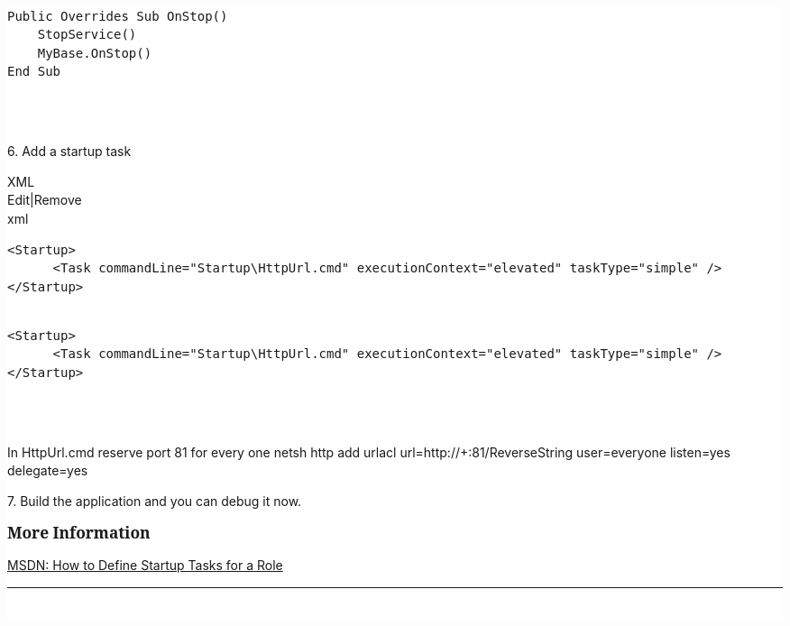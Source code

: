 </pre>
<pre id="codePreview" class="vb">Public Overrides Sub OnStop()
&nbsp;&nbsp;&nbsp; StopService()
&nbsp;&nbsp;&nbsp; MyBase.OnStop()
End Sub

</pre>
</div>
</div>
<div class="endscriptcode">&nbsp;</div>
<p class="MsoNormal">6. Add a startup task</p>
<div class="scriptcode">
<div class="pluginEditHolder" pluginCommand="mceScriptCode">
<div class="title"><span>XML</span></div>
<div class="pluginLinkHolder"><span class="pluginEditHolderLink">Edit</span>|<span class="pluginRemoveHolderLink">Remove</span></div>
<span class="hidden">xml</span>
<pre class="hidden">&lt;Startup&gt;
&nbsp;&nbsp;&nbsp;&nbsp;&nbsp; &lt;Task commandLine=&quot;Startup\HttpUrl.cmd&quot; executionContext=&quot;elevated&quot; taskType=&quot;simple&quot; /&gt;
&lt;/Startup&gt;

</pre>
<pre id="codePreview" class="xml">&lt;Startup&gt;
&nbsp;&nbsp;&nbsp;&nbsp;&nbsp; &lt;Task commandLine=&quot;Startup\HttpUrl.cmd&quot; executionContext=&quot;elevated&quot; taskType=&quot;simple&quot; /&gt;
&lt;/Startup&gt;

</pre>
</div>
</div>
<div class="endscriptcode">&nbsp;</div>
<p class="MsoNormal">In HttpUrl.cmd reserve port 81 for every one netsh http add urlacl url=http://&#43;:81/ReverseString user=everyone listen=yes delegate=yes</p>
<p class="MsoNormal">7. Build the application and you can debug it now.</p>
<p class="MsoNormal" style="margin-top:10.0pt; margin-right:0cm; margin-bottom:.0001pt; margin-left:0cm">
<strong><span style="font-size:13.0pt; line-height:115%; font-family:&quot;Cambria&quot;,&quot;serif&quot;">More Information</span></strong><strong><span style="font-size:13.0pt; line-height:115%; font-family:&quot;Cambria&quot;,&quot;serif&quot;">
</span></strong></p>
<p class="MsoNormal"><span><a href="http://msdn.microsoft.com/en-us/library/gg456327.aspx"><span>MSDN: How to Define Startup Tasks for a Role</span></a></span><span style="font-size:13.0pt; line-height:115%; font-family:&quot;Cambria&quot;,&quot;serif&quot;">
</span></p>
<hr>
<div><a href="http://go.microsoft.com/?linkid=9759640" style="margin-top:3px"><img src="http://bit.ly/onecodelogo" alt="">
</a></div>
